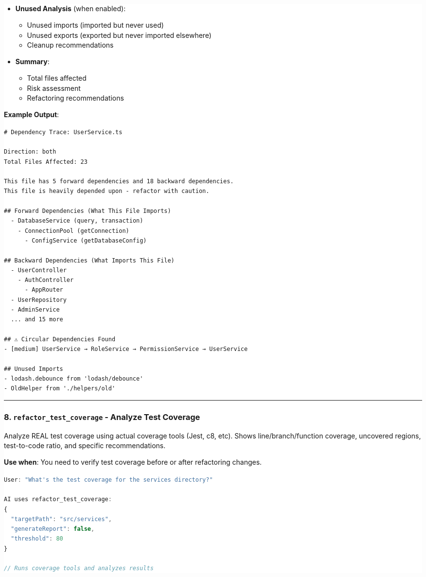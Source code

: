 - **Unused Analysis** (when enabled):
  - Unused imports (imported but never used)
  - Unused exports (exported but never imported elsewhere)
  - Cleanup recommendations

- **Summary**:
  - Total files affected
  - Risk assessment
  - Refactoring recommendations

**Example Output**:
```
# Dependency Trace: UserService.ts

Direction: both
Total Files Affected: 23

This file has 5 forward dependencies and 18 backward dependencies.
This file is heavily depended upon - refactor with caution.

## Forward Dependencies (What This File Imports)
  - DatabaseService (query, transaction)
    - ConnectionPool (getConnection)
      - ConfigService (getDatabaseConfig)

## Backward Dependencies (What Imports This File)
  - UserController
    - AuthController
      - AppRouter
  - UserRepository
  - AdminService
  ... and 15 more

## ⚠️ Circular Dependencies Found
- [medium] UserService → RoleService → PermissionService → UserService

## Unused Imports
- lodash.debounce from 'lodash/debounce'
- OldHelper from './helpers/old'
```

---

### 8. `refactor_test_coverage` - Analyze Test Coverage

Analyze REAL test coverage using actual coverage tools (Jest, c8, etc). Shows line/branch/function coverage, uncovered regions, test-to-code ratio, and specific recommendations.

**Use when**: You need to verify test coverage before or after refactoring changes.

```typescript
User: "What's the test coverage for the services directory?"

AI uses refactor_test_coverage:
{
  "targetPath": "src/services",
  "generateReport": false,
  "threshold": 80
}

// Runs coverage tools and analyzes results
```
